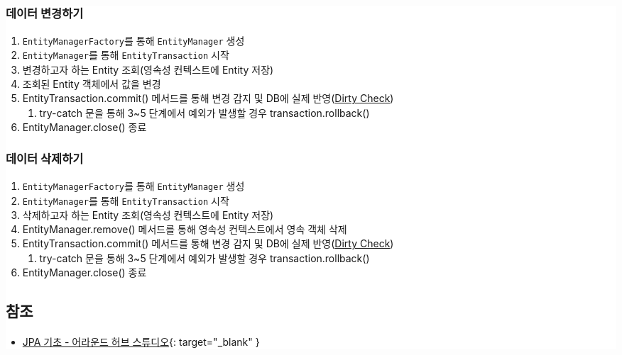 ### 데이터 변경하기

1. `EntityManagerFactory`를 통해 `EntityManager` 생성
2. `EntityManager`를 통해 `EntityTransaction` 시작
3. 변경하고자 하는 Entity 조회(영속성 컨텍스트에 Entity 저장)
4. 조회된 Entity 객체에서 값을 변경
5. EntityTransaction.commit() 메서드를 통해 변경 감지 및 DB에 실제 반영([Dirty Check](#anchor1))
	1. try-catch 문을 통해 3~5 단계에서 예외가 발생할 경우 transaction.rollback()
3. EntityManager.close() 종료

### 데이터 삭제하기

1. `EntityManagerFactory`를 통해 `EntityManager` 생성
2. `EntityManager`를 통해 `EntityTransaction` 시작
3. 삭제하고자 하는 Entity 조회(영속성 컨텍스트에 Entity 저장)
4. EntityManager.remove() 메서드를 통해 영속성 컨텍스트에서 영속 객체 삭제
5. EntityTransaction.commit() 메서드를 통해 변경 감지 및 DB에 실제 반영([Dirty Check](#anchor1))
	1. try-catch 문을 통해 3~5 단계에서 예외가 발생할 경우 transaction.rollback()
3. EntityManager.close() 종료

## 참조
- [JPA 기초 - 어라운드 허브 스튜디오](https://www.youtube.com/playlist?list=PLlTylS8uB2fAnOge-kDI0ZQxgj78bdTOO){: target="_blank" }